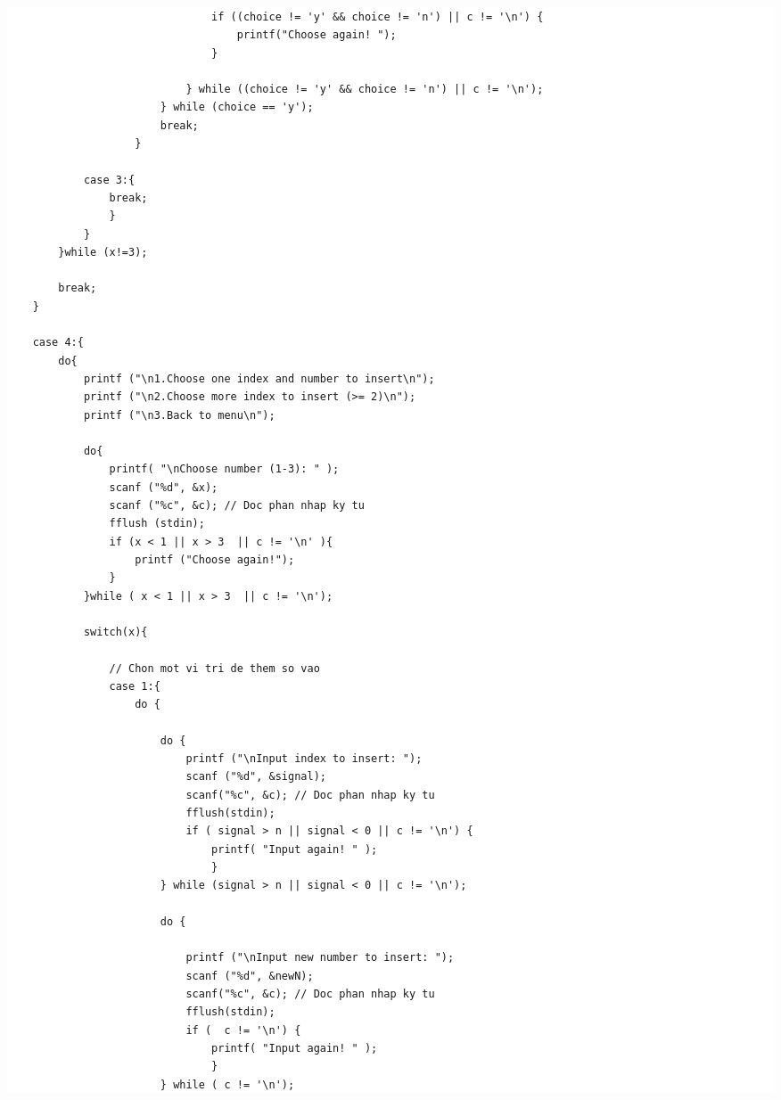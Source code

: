             						if ((choice != 'y' && choice != 'n') || c != '\n') {
                						printf("Choose again! ");
           		 					}
           		 					
        						} while ((choice != 'y' && choice != 'n') || c != '\n');
        					} while (choice == 'y');
        					break;
						}
			
				case 3:{
					break;
					}	
				}
			}while (x!=3);
			
			break;
		}
		
		case 4:{
			do{
				printf ("\n1.Choose one index and number to insert\n");
				printf ("\n2.Choose more index to insert (>= 2)\n");
				printf ("\n3.Back to menu\n");
				
				do{
					printf( "\nChoose number (1-3): " );
					scanf ("%d", &x);
					scanf ("%c", &c); // Doc phan nhap ky tu
					fflush (stdin);
					if (x < 1 || x > 3  || c != '\n' ){
						printf ("Choose again!");
					}
				}while ( x < 1 || x > 3  || c != '\n');
				
				switch(x){
					
					// Chon mot vi tri de them so vao
					case 1:{
						do {
							
							do {
           						printf ("\nInput index to insert: ");
								scanf ("%d", &signal);
	           					scanf("%c", &c); // Doc phan nhap ky tu
            					fflush(stdin);
            					if ( signal > n || signal < 0 || c != '\n') {
                					printf( "Input again! " );
        	    					}
        					} while (signal > n || signal < 0 || c != '\n');
        					
        					do {
           						
								printf ("\nInput new number to insert: ");
								scanf ("%d", &newN);
	           					scanf("%c", &c); // Doc phan nhap ky tu
            					fflush(stdin);
            					if (  c != '\n') {
                					printf( "Input again! " );
        	    					}
        					} while ( c != '\n');
        				